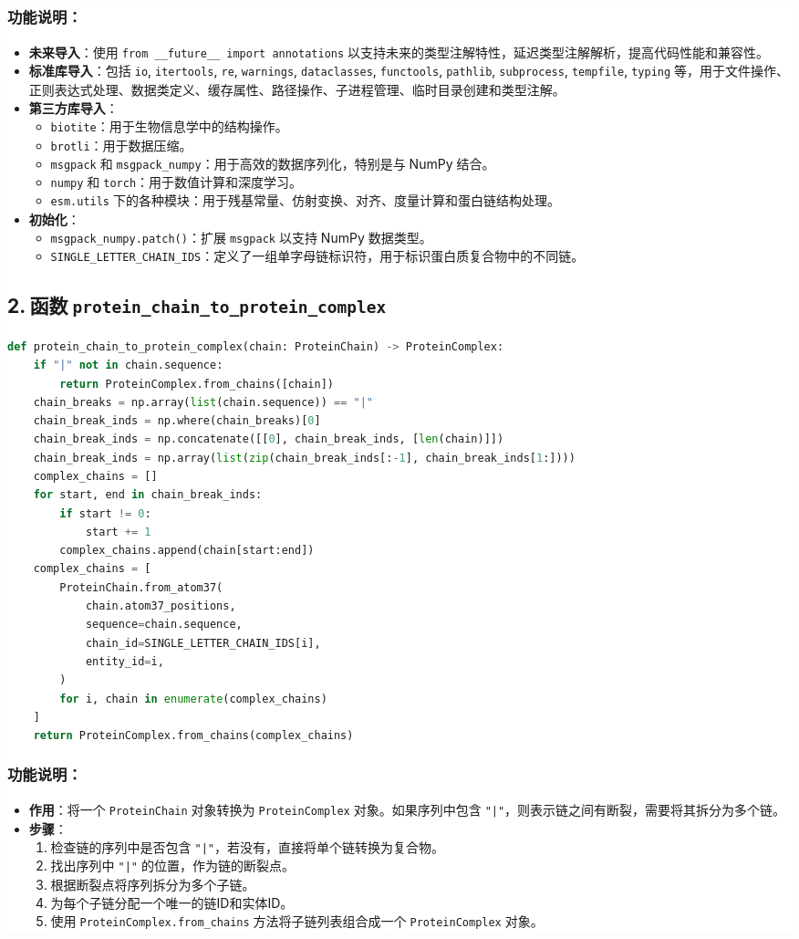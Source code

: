 ### 功能说明：

- **未来导入**：使用 `from __future__ import annotations` 以支持未来的类型注解特性，延迟类型注解解析，提高代码性能和兼容性。
- **标准库导入**：包括 `io`, `itertools`, `re`, `warnings`, `dataclasses`, `functools`, `pathlib`, `subprocess`, `tempfile`, `typing` 等，用于文件操作、正则表达式处理、数据类定义、缓存属性、路径操作、子进程管理、临时目录创建和类型注解。
- **第三方库导入**：
  - `biotite`：用于生物信息学中的结构操作。
  - `brotli`：用于数据压缩。
  - `msgpack` 和 `msgpack_numpy`：用于高效的数据序列化，特别是与 NumPy 结合。
  - `numpy` 和 `torch`：用于数值计算和深度学习。
  - `esm.utils` 下的各种模块：用于残基常量、仿射变换、对齐、度量计算和蛋白链结构处理。
- **初始化**：
  - `msgpack_numpy.patch()`：扩展 `msgpack` 以支持 NumPy 数据类型。
  - `SINGLE_LETTER_CHAIN_IDS`：定义了一组单字母链标识符，用于标识蛋白质复合物中的不同链。

## 2. 函数 `protein_chain_to_protein_complex`

```python
def protein_chain_to_protein_complex(chain: ProteinChain) -> ProteinComplex:
    if "|" not in chain.sequence:
        return ProteinComplex.from_chains([chain])
    chain_breaks = np.array(list(chain.sequence)) == "|"
    chain_break_inds = np.where(chain_breaks)[0]
    chain_break_inds = np.concatenate([[0], chain_break_inds, [len(chain)]])
    chain_break_inds = np.array(list(zip(chain_break_inds[:-1], chain_break_inds[1:])))
    complex_chains = []
    for start, end in chain_break_inds:
        if start != 0:
            start += 1
        complex_chains.append(chain[start:end])
    complex_chains = [
        ProteinChain.from_atom37(
            chain.atom37_positions,
            sequence=chain.sequence,
            chain_id=SINGLE_LETTER_CHAIN_IDS[i],
            entity_id=i,
        )
        for i, chain in enumerate(complex_chains)
    ]
    return ProteinComplex.from_chains(complex_chains)
```

### 功能说明：

- **作用**：将一个 `ProteinChain` 对象转换为 `ProteinComplex` 对象。如果序列中包含 `"|"`，则表示链之间有断裂，需要将其拆分为多个链。
- **步骤**：
  1. 检查链的序列中是否包含 `"|"`，若没有，直接将单个链转换为复合物。
  2. 找出序列中 `"|"` 的位置，作为链的断裂点。
  3. 根据断裂点将序列拆分为多个子链。
  4. 为每个子链分配一个唯一的链ID和实体ID。
  5. 使用 `ProteinComplex.from_chains` 方法将子链列表组合成一个 `ProteinComplex` 对象。
